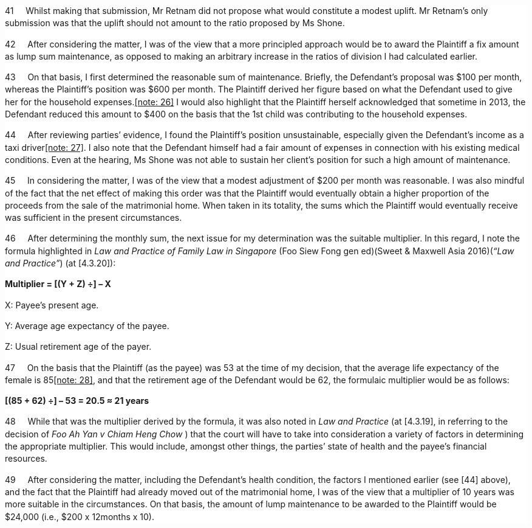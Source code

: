 41     Whilst making that submission, Mr Retnam did not propose what would constitute a modest uplift. Mr Retnam’s only submission was that the uplift should not amount to the ratio proposed by Ms Shone.

42     After considering the matter, I was of the view that a more principled approach would be to award the Plaintiff a fix amount as lump sum maintenance, as opposed to making an arbitrary increase in the ratios of division I had calculated earlier.

43     On that basis, I first determined the reasonable sum of maintenance. Briefly, the Defendant’s proposal was $100 per month, whereas the Plaintiff’s position was $600 per month. The Plaintiff derived her figure based on what the Defendant used to give her for the household expenses.[\[note: 26\]](#Ftn_26) I would also highlight that the Plaintiff herself acknowledged that sometime in 2013, the Defendant reduced this amount to $400 on the basis that the 1st child was contributing to the household expenses.

44     After reviewing parties’ evidence, I found the Plaintiff’s position unsustainable, especially given the Defendant’s income as a taxi driver[\[note: 27\]](#Ftn_27). I also note that the Defendant himself had a fair amount of expenses in connection with his existing medical conditions. Even at the hearing, Ms Shone was not able to sustain her client’s position for such a high amount of maintenance.

45     In considering the matter, I was of the view that a modest adjustment of $200 per month was reasonable. I was also mindful of the fact that the net effect of making this order was that the Plaintiff would eventually obtain a higher proportion of the proceeds from the sale of the matrimonial home. When taken in its totality, the sums which the Plaintiff would eventually receive was sufficient in the present circumstances.

46     After determining the monthly sum, the next issue for my determination was the suitable multiplier. In this regard, I note the formula highlighted in _Law and Practice of Family Law in Singapore_ (Foo Siew Fong gen ed)(Sweet & Maxwell Asia 2016)(_“Law and Practice”_) (at \[4.3.20\]):

**Multiplier = \[(Y + Z) ÷\] – X**

X: Payee’s present age.

Y: Average age expectancy of the payee.

Z: Usual retirement age of the payer.

47     On the basis that the Plaintiff (as the payee) was 53 at the time of my decision, that the average life expectancy of the female is 85[\[note: 28\]](#Ftn_28), and that the retirement age of the Defendant would be 62, the formulaic multiplier would be as follows:

**\[(85 + 62) ÷\] – 53 = 20.5 ≈ 21 years**

48     While that was the multiplier derived by the formula, it was also noted in _Law and Practice_ (at \[4.3.19\], in referring to the decision of _Foo Ah Yan v Chiam Heng Chow_ ) that the court will have to take into consideration a variety of factors in determining the appropriate multiplier. This would include, amongst other things, the parties’ state of health and the payee’s financial resources.

49     After considering the matter, including the Defendant’s health condition, the factors I mentioned earlier (see \[44\] above), and the fact that the Plaintiff had already moved out of the matrimonial home, I was of the view that a multiplier of 10 years was more suitable in the circumstances. On that basis, the amount of lump maintenance to be awarded to the Plaintiff would be $24,000 (i.e., $200 x 12months x 10).

